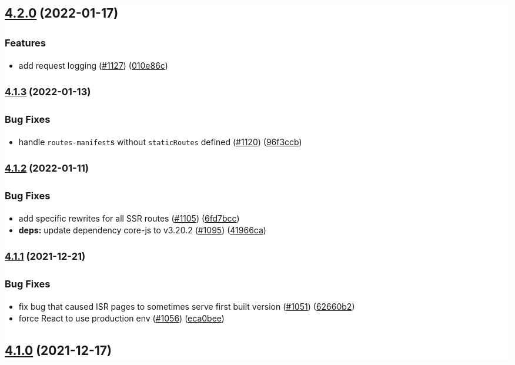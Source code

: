 ## [4.2.0](https://www.github.com/netlify/netlify-plugin-nextjs/compare/v4.1.3...v4.2.0) (2022-01-17)

### Features

- add request logging ([#1127](https://www.github.com/netlify/netlify-plugin-nextjs/issues/1127))
  ([010e86c](https://www.github.com/netlify/netlify-plugin-nextjs/commit/010e86c7c7513df8676dd8b3c747dcfa81fbc09e))

### [4.1.3](https://www.github.com/netlify/netlify-plugin-nextjs/compare/v4.1.2...v4.1.3) (2022-01-13)

### Bug Fixes

- handle `routes-manifest`s without `staticRoutes` defined
  ([#1120](https://www.github.com/netlify/netlify-plugin-nextjs/issues/1120))
  ([96f3ccb](https://www.github.com/netlify/netlify-plugin-nextjs/commit/96f3ccb977e66dcd2b1a7911df24357501d18435))

### [4.1.2](https://www.github.com/netlify/netlify-plugin-nextjs/compare/v4.1.1...v4.1.2) (2022-01-11)

### Bug Fixes

- add specific rewrites for all SSR routes ([#1105](https://www.github.com/netlify/netlify-plugin-nextjs/issues/1105))
  ([6fd7bcc](https://www.github.com/netlify/netlify-plugin-nextjs/commit/6fd7bcc99aacf447559de46f60de6d8cb33e7a59))
- **deps:** update dependency core-js to v3.20.2
  ([#1095](https://www.github.com/netlify/netlify-plugin-nextjs/issues/1095))
  ([41966ca](https://www.github.com/netlify/netlify-plugin-nextjs/commit/41966cac3b17035f6b008ddbf66ad1b3e6920e07))

### [4.1.1](https://www.github.com/netlify/netlify-plugin-nextjs/compare/v4.1.0...v4.1.1) (2021-12-21)

### Bug Fixes

- fix bug that caused ISR pages to sometimes serve first built version
  ([#1051](https://www.github.com/netlify/netlify-plugin-nextjs/issues/1051))
  ([62660b2](https://www.github.com/netlify/netlify-plugin-nextjs/commit/62660b2da56457a5993985b05a7cdfd73e698bba))
- force React to use production env ([#1056](https://www.github.com/netlify/netlify-plugin-nextjs/issues/1056))
  ([eca0bee](https://www.github.com/netlify/netlify-plugin-nextjs/commit/eca0bee044ae44193eae7c9864153ae9b627b0ac))

## [4.1.0](https://www.github.com/netlify/netlify-plugin-nextjs/compare/v4.0.0...v4.1.0) (2021-12-17)
